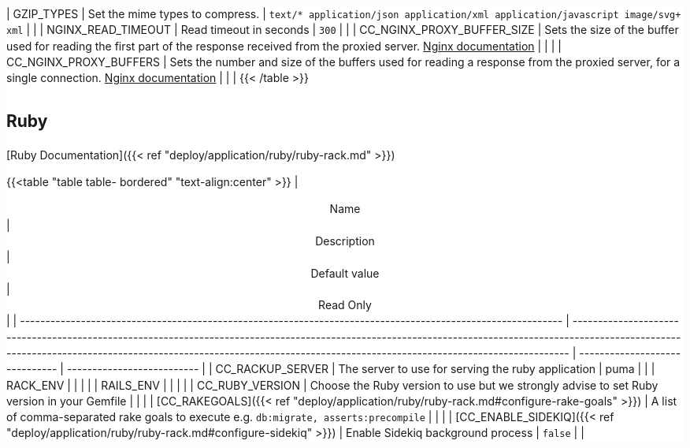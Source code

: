 | GZIP_TYPES                                                                                                          | Set the mime types to compress.                                                                                                                                                                                                                                           | `text/* application/json application/xml application/javascript image/svg+xml` |                            |
| NGINX_READ_TIMEOUT                                                                                                  | Read timeout in seconds                                                                                                                                                                                                                                                   | `300`                                                                          |                            |
| CC_NGINX_PROXY_BUFFER_SIZE                                                                                          | Sets the size of the buffer used for reading the first part of the response received from the proxied server. <a href="https://nginx.org/en/docs/http/ngx_http_proxy_module.html#proxy_buffer_size" target="_blank" rel="noreferrer noopener">Nginx documentation</a>     |                                                                                |                            |
| CC_NGINX_PROXY_BUFFERS                                                                                              | Sets the number and size of the buffers used for reading a response from the proxied server, for a single connection. <a href="https://nginx.org/en/docs/http/ngx_http_proxy_module.html#proxy_buffers" target="_blank" rel="noreferrer noopener">Nginx documentation</a> |                                                                                |                            |
{{< /table >}}

## Ruby

[Ruby Documentation]({{< ref "deploy/application/ruby/ruby-rack.md" >}})

{{<table "table table- bordered" "text-align:center" >}}
| <center>Name</center>                                                                                       | <center>Description</center>                                                                                                                                                                                                                                              | <center>Default value</center> | <center>Read Only</center> |
| ----------------------------------------------------------------------------------------------------------- | ------------------------------------------------------------------------------------------------------------------------------------------------------------------------------------------------------------------------------------------------------------------------- | ------------------------------ | -------------------------- |
| CC_RACKUP_SERVER                                                                                            | The server to use for serving the ruby application                                                                                                                                                                                                                        | puma                           |                            |
| RACK_ENV                                                                                                    |                                                                                                                                                                                                                                                                           |                                |                            |
| RAILS_ENV                                                                                                   |                                                                                                                                                                                                                                                                           |                                |                            |
| CC_RUBY_VERSION                                                                                             | Choose the Ruby version to use but we strongly advise to set Ruby version in your Gemfile                                                                                                                                                                                 |                                |                            |
| [CC_RAKEGOALS]({{< ref "deploy/application/ruby/ruby-rack.md#configure-rake-goals" >}})                     | A list of comma-separated rake goals to execute e.g. `db:migrate, asserts:precompile`                                                                                                                                                                                     |                                |                            |
| [CC_ENABLE_SIDEKIQ]({{< ref "deploy/application/ruby/ruby-rack.md#configure-sidekiq" >}})                   | Enable Sidekiq background process                                                                                                                                                                                                                                         | `false`                        |                            |